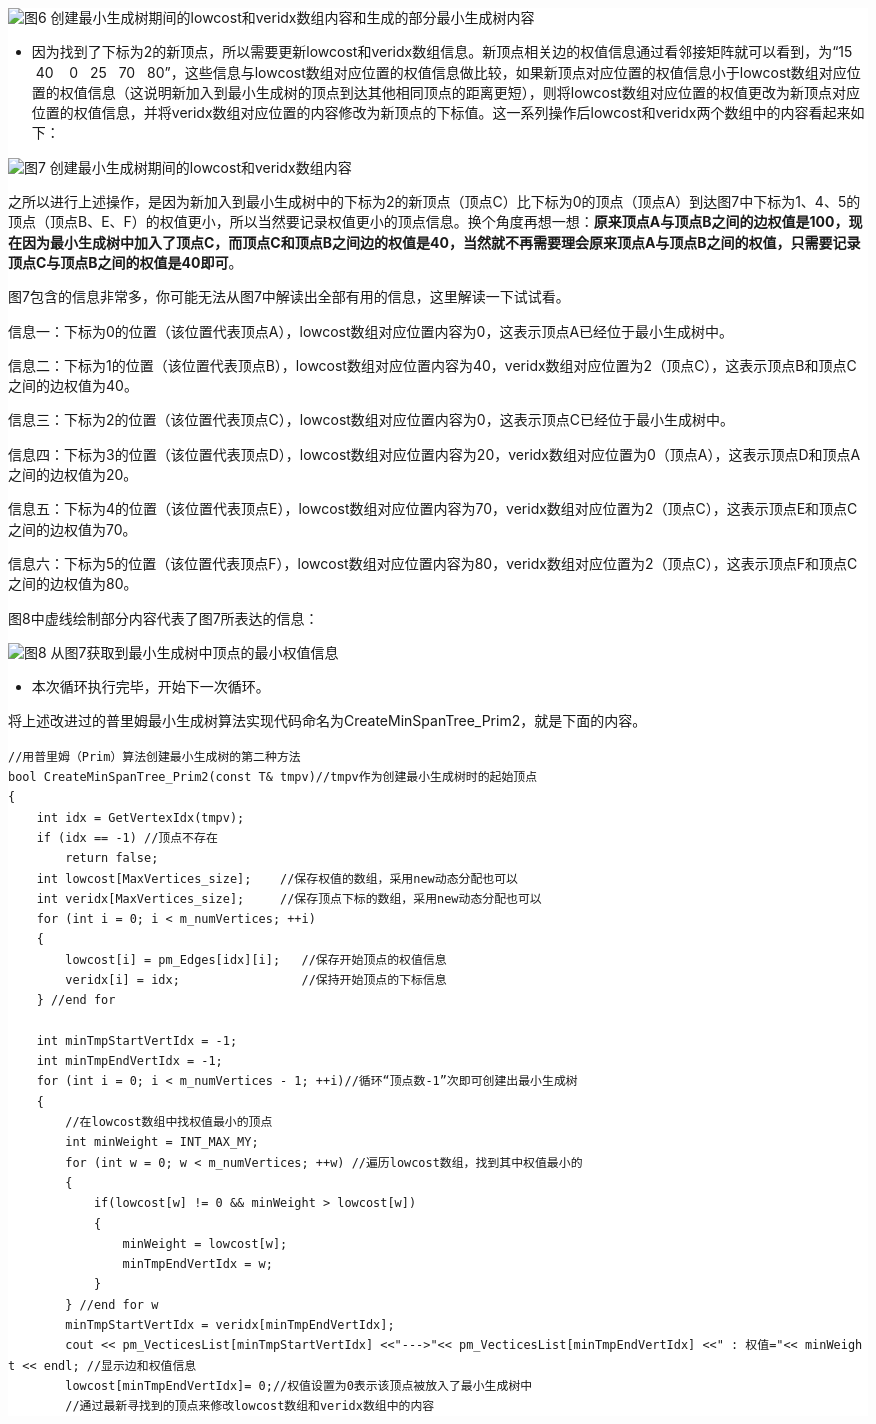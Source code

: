 

![](https://static001.geekbang.org/resource/image/9b/be/9b2760beb5594428db958f26cdbe4dbe.jpg?wh=1582x629 "图6 创建最小生成树期间的lowcost和veridx数组内容和生成的部分最小生成树内容")

- 因为找到了下标为2的新顶点，所以需要更新lowcost和veridx数组信息。新顶点相关边的权值信息通过看邻接矩阵就可以看到，为“15   40    0   25   70   80”，这些信息与lowcost数组对应位置的权值信息做比较，如果新顶点对应位置的权值信息小于lowcost数组对应位置的权值信息（这说明新加入到最小生成树的顶点到达其他相同顶点的距离更短），则将lowcost数组对应位置的权值更改为新顶点对应位置的权值信息，并将veridx数组对应位置的内容修改为新顶点的下标值。这一系列操作后lowcost和veridx两个数组中的内容看起来如下：

![](https://static001.geekbang.org/resource/image/05/01/05e1afd7214db9b64789573dc131d901.jpg?wh=1248x308 "图7 创建最小生成树期间的lowcost和veridx数组内容")

之所以进行上述操作，是因为新加入到最小生成树中的下标为2的新顶点（顶点C）比下标为0的顶点（顶点A）到达图7中下标为1、4、5的顶点（顶点B、E、F）的权值更小，所以当然要记录权值更小的顶点信息。换个角度再想一想：**原来顶点A与顶点B之间的边权值是100，现在因为最小生成树中加入了顶点C，而顶点C和顶点B之间边的权值是40，当然就不再需要理会原来顶点A与顶点B之间的权值，只需要记录顶点C与顶点B之间的权值是40即可**。

图7包含的信息非常多，你可能无法从图7中解读出全部有用的信息，这里解读一下试试看。

信息一：下标为0的位置（该位置代表顶点A），lowcost数组对应位置内容为0，这表示顶点A已经位于最小生成树中。

信息二：下标为1的位置（该位置代表顶点B），lowcost数组对应位置内容为40，veridx数组对应位置为2（顶点C），这表示顶点B和顶点C之间的边权值为40。

信息三：下标为2的位置（该位置代表顶点C），lowcost数组对应位置内容为0，这表示顶点C已经位于最小生成树中。

信息四：下标为3的位置（该位置代表顶点D），lowcost数组对应位置内容为20，veridx数组对应位置为0（顶点A），这表示顶点D和顶点A之间的边权值为20。

信息五：下标为4的位置（该位置代表顶点E），lowcost数组对应位置内容为70，veridx数组对应位置为2（顶点C），这表示顶点E和顶点C之间的边权值为70。

信息六：下标为5的位置（该位置代表顶点F），lowcost数组对应位置内容为80，veridx数组对应位置为2（顶点C），这表示顶点F和顶点C之间的边权值为80。

图8中虚线绘制部分内容代表了图7所表达的信息：

![](https://static001.geekbang.org/resource/image/yy/de/yy03e81100c26f86f1f645948148f7de.jpg?wh=1084x495 "图8 从图7获取到最小生成树中顶点的最小权值信息")

- 本次循环执行完毕，开始下一次循环。

将上述改进过的普里姆最小生成树算法实现代码命名为CreateMinSpanTree\_Prim2，就是下面的内容。

```plain
//用普里姆（Prim）算法创建最小生成树的第二种方法
bool CreateMinSpanTree_Prim2(const T& tmpv)//tmpv作为创建最小生成树时的起始顶点
{
	int idx = GetVertexIdx(tmpv);
	if (idx == -1) //顶点不存在
		return false;
	int lowcost[MaxVertices_size];    //保存权值的数组，采用new动态分配也可以
	int veridx[MaxVertices_size]; 	  //保存顶点下标的数组，采用new动态分配也可以
	for (int i = 0; i < m_numVertices; ++i)
	{
		lowcost[i] = pm_Edges[idx][i];   //保存开始顶点的权值信息
		veridx[i] = idx;                 //保持开始顶点的下标信息	
	} //end for
	
	int minTmpStartVertIdx = -1;
	int minTmpEndVertIdx = -1;
	for (int i = 0; i < m_numVertices - 1; ++i)//循环“顶点数-1”次即可创建出最小生成树
	{
		//在lowcost数组中找权值最小的顶点
		int minWeight = INT_MAX_MY;				
		for (int w = 0; w < m_numVertices; ++w) //遍历lowcost数组，找到其中权值最小的
		{
			if(lowcost[w] != 0 && minWeight > lowcost[w])
			{ 
				minWeight = lowcost[w];
				minTmpEndVertIdx = w;
			}
		} //end for w
		minTmpStartVertIdx = veridx[minTmpEndVertIdx];
		cout << pm_VecticesList[minTmpStartVertIdx] <<"--->"<< pm_VecticesList[minTmpEndVertIdx] <<" : 权值="<< minWeight << endl; //显示边和权值信息
		lowcost[minTmpEndVertIdx]= 0;//权值设置为0表示该顶点被放入了最小生成树中
		//通过最新寻找到的顶点来修改lowcost数组和veridx数组中的内容
```